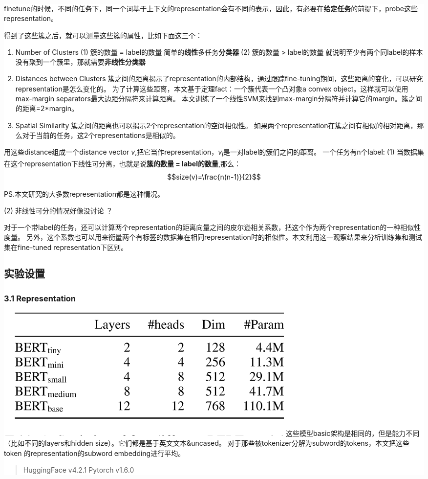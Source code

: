 finetune的时候，不同的任务下，同一个词基于上下文的representation会有不同的表示，因此，有必要在**给定任务**的前提下，probe这些representation。

得到了这些簇之后，就可以测量这些簇的属性，比如下面这三个：
1. Number of Clusters
   (1) 簇的数量 = label的数量
      简单的**线性**多任务**分类器**
   (2) 簇的数量 > label的数量
      就说明至少有两个同label的样本没有聚到一个簇里，那就需要**非线性分类器**

2. Distances between Clusters
   簇之间的距离揭示了representation的内部结构，通过跟踪fine-tuning期间，这些距离的变化，可以研究representation是怎么变化的。
   为了计算这些距离，本文基于定理fact：一个簇代表一个凸对象a convex object。这样就可以使用max-margin separators最大边距分隔符来计算距离。
   本文训练了一个线性SVM来找到max-margin分隔符并计算它的margin。簇之间的距离=2*margin。


3. Spatial Similarity
   簇之间的距离也可以揭示2个representation的空间相似性。
   如果两个representation在簇之间有相似的相对距离，那么对于当前的任务，这2个representations是相似的。

用这些distance组成一个distance vector $v$,把它当作representation，$v_i$是一对label的簇们之间的距离。
一个任务有n个label:
(1) 当数据集在这个representation下线性可分离，也就是说**簇的数量 = label的数量**,那么：
$$size(v)=\frac{n(n-1)}{2}$$

PS.本文研究的大多数representation都是这种情况。

(2) 非线性可分的情况好像没讨论 ？
 

对于一个带label的任务，还可以计算两个representation的距离向量之间的皮尔逊相关系数，把这个作为两个representation的一种相似性度量。
另外，这个系数也可以用来衡量两个有标签的数据集在相同representation时的相似性。本文利用这一观察结果来分析训练集和测试集在fine-tuned representation下区别。

## 实验设置

### 3.1 Representation
![](/assets/img/2023-03-02-PaperNote_微调如何改变BERT/2023-03-03-11-33-17.png)
这些模型basic架构是相同的，但是能力不同（比如不同的layers和hidden size）。它们都是基于英文文本&uncased。
对于那些被tokenizer分解为subword的tokens，本文把这些token 的representation的subword embedding进行平均。

> HuggingFace v4.2.1
> Pytorch v1.6.0
